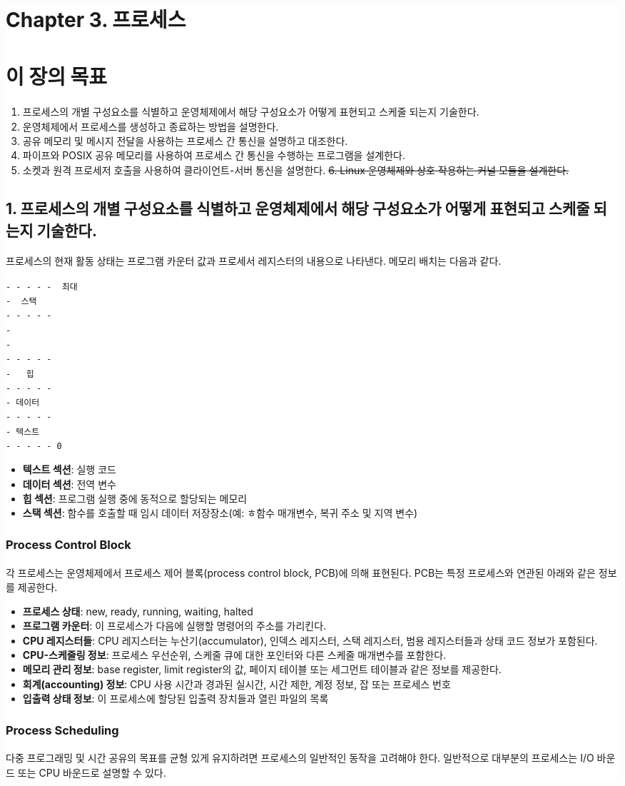 # Chapter 3. 프로세스

# 이 장의 목표

1. 프로세스의 개별 구성요소를 식별하고 운영체제에서 해당 구성요소가 어떻게 표현되고 스케줄 되는지 기술한다.
2. 운영체제에서 프로세스를 생성하고 종료하는 방법을 설명한다.
3. 공유 메모리 및 메시지 전달을 사용하는 프로세스 간 통신을 설명하고 대조한다.
4. 파이프와 POSIX 공유 메모리를 사용하여 프로세스 간 통신을 수행하는 프로그램을 설계한다.
5. 소켓과 원격 프로세저 호출을 사용하여 클라이언트-서버 통신을 설명한다.
~~6. Linux 운영체제와 상호 작용하는 커널 모듈을 설계한다.~~

## 1. 프로세스의 개별 구성요소를 식별하고 운영체제에서 해당 구성요소가 어떻게 표현되고 스케줄 되는지 기술한다.

프로세스의 현재 활동 상태는 프로그램 카운터 값과 프로세서 레지스터의 내용으로 나타낸다.
메모리 배치는 다음과 같다.
```
- - - - -  최대
-  스택
- - - - -
-
-
- - - - -
-   힙
- - - - -
- 데이터
- - - - -
- 텍스트
- - - - - 0
```
- __텍스트 섹션__: 실행 코드
- __데이터 섹션__: 전역 변수
- __힙 섹션__: 프로그램 실행 중에 동적으로 할당되는 메모리
- __스택 섹션__: 함수를 호출할 때 임시 데이터 저장장소(예: ㅎ함수 매개변수, 복귀 주소 및 지역 변수)

### Process Control Block

각 프로세스는 운영체제에서 프로세스 제어 블록(process control block, PCB)에 의해 표현된다. PCB는 특정 프로세스와 연관된 아래와 같은 정보를 제공한다.

- __프로세스 상태__: new, ready, running, waiting, halted
- __프로그램 카운터__: 이 프로세스가 다음에 실행할 명령어의 주소를 가리킨다.
- __CPU 레지스터들__: CPU 레지스터는 누산기(accumulator), 인덱스 레지스터, 스택 레지스터, 범용 레지스터들과 상태 코드 정보가 포함된다.
- __CPU-스케줄링 정보__: 프로세스 우선순위, 스케줄 큐에 대한 포인터와 다른 스케줄 매개변수를 포함한다.
- __메모리 관리 정보__: base register, limit register의 값, 페이지 테이블 또는 세그먼트 테이블과 같은 정보를 제공한다.
- __회계(accounting) 정보__: CPU 사용 시간과 경과된 실시간, 시간 제한, 계정 정보, 잡 또는 프로세스 번호
- __입출력 상태 정보__: 이 프로세스에 할당된 입출력 장치들과 열린 파일의 목록

### Process Scheduling

다중 프로그래밍 및 시간 공유의 목표를 균형 있게 유지하려면 프로세스의 일반적인 동작을 고려해야 한다. 일반적으로 대부분의 프로세스는 I/O 바운드 또는 CPU 바운드로 설명할 수 있다.
